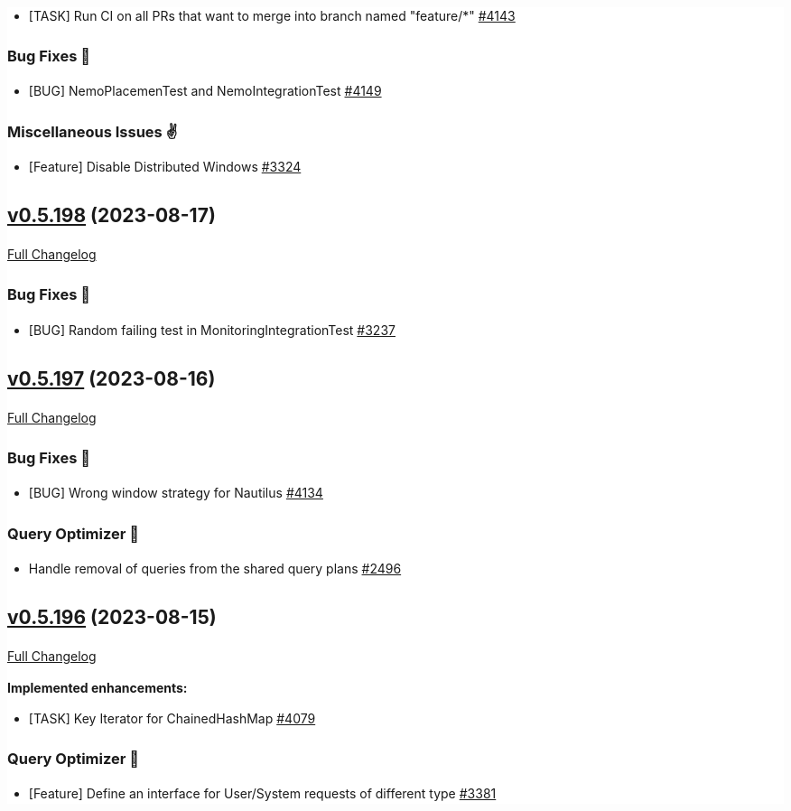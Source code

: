 - \[TASK\] Run CI on all PRs that want to merge into branch named "feature/\*" [\#4143](https://github.com/nebulastream/nebulastream/issues/4143)

### Bug Fixes 🐛

- \[BUG\] NemoPlacemenTest and NemoIntegrationTest [\#4149](https://github.com/nebulastream/nebulastream/issues/4149)

### Miscellaneous Issues ✌️

- \[Feature\] Disable Distributed Windows [\#3324](https://github.com/nebulastream/nebulastream/issues/3324)

## [v0.5.198](https://github.com/nebulastream/nebulastream/tree/v0.5.198) (2023-08-17)

[Full Changelog](https://github.com/nebulastream/nebulastream/compare/v0.5.197...v0.5.198)

### Bug Fixes 🐛

- \[BUG\] Random failing test in MonitoringIntegrationTest [\#3237](https://github.com/nebulastream/nebulastream/issues/3237)

## [v0.5.197](https://github.com/nebulastream/nebulastream/tree/v0.5.197) (2023-08-16)

[Full Changelog](https://github.com/nebulastream/nebulastream/compare/v0.5.196...v0.5.197)

### Bug Fixes 🐛

- \[BUG\] Wrong window strategy for Nautilus [\#4134](https://github.com/nebulastream/nebulastream/issues/4134)

### Query Optimizer 🔧

- Handle removal of queries from the shared query plans [\#2496](https://github.com/nebulastream/nebulastream/issues/2496)

## [v0.5.196](https://github.com/nebulastream/nebulastream/tree/v0.5.196) (2023-08-15)

[Full Changelog](https://github.com/nebulastream/nebulastream/compare/v0.5.195...v0.5.196)

**Implemented enhancements:**

- \[TASK\] Key Iterator for ChainedHashMap [\#4079](https://github.com/nebulastream/nebulastream/issues/4079)

### Query Optimizer 🔧

- \[Feature\] Define an interface for User/System requests of different type [\#3381](https://github.com/nebulastream/nebulastream/issues/3381)
